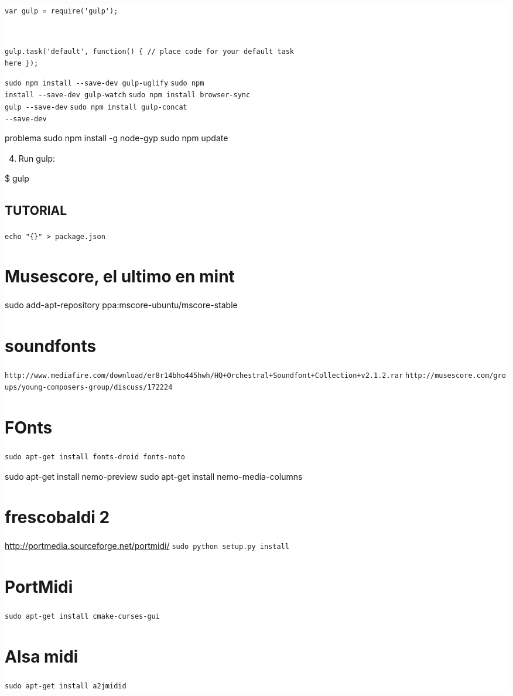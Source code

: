 <code>var gulp = require('gulp');

gulp.task('default', function() {
  // place code for your default task here
});
</code>

<code>sudo npm install --save-dev gulp-uglify</code>
<code>sudo npm install --save-dev gulp-watch</code>
<code>sudo npm install browser-sync gulp --save-dev</code>
<code>sudo npm install gulp-concat --save-dev</code>



problema
sudo npm install -g node-gyp
sudo npm update

4. Run gulp:

$ gulp


<h2>TUTORIAL</h2>
<code>echo "{}" &gt; package.json</code>




<h1>Musescore, el ultimo en mint </h1>
 sudo add-apt-repository ppa:mscore-ubuntu/mscore-stable




 <h1>soundfonts</h1>
<code>http://www.mediafire.com/download/er8r14bho445hwh/HQ+Orchestral+Soundfont+Collection+v2.1.2.rar</code>
<code>http://musescore.com/groups/young-composers-group/discuss/172224</code>

<h1>FOnts</h1>
<code>sudo apt-get install fonts-droid fonts-noto</code>


sudo apt-get install nemo-preview
 sudo apt-get install nemo-media-columns

<h1>frescobaldi 2</h1>

http://portmedia.sourceforge.net/portmidi/
  <code>sudo python setup.py install</code>



<h1>PortMidi</h1>

  <code>sudo apt-get install cmake-curses-gui</code>



<h1>Alsa midi</h1>
<code>sudo apt-get install a2jmidid</code>


